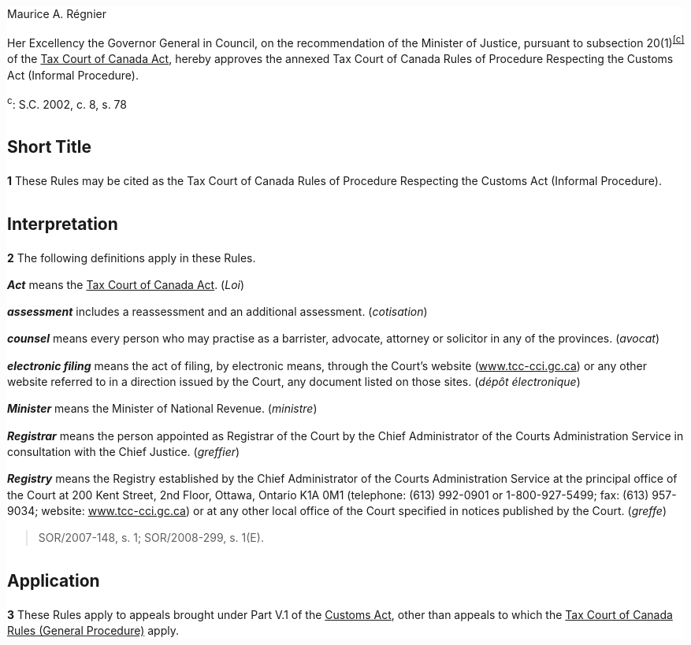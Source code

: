 <td>Maurice A. Régnier</td>
</tr>
</table>


Her Excellency the Governor General in Council, on the recommendation of the Minister of Justice, pursuant to subsection 20(1)<sup><a href='#footnotec_e'>[c]</a></sup> of the [Tax Court of Canada Act](/en/Acts/Revised%20Statutes%20of%20Canada/T/T-2.md), hereby approves the annexed Tax Court of Canada Rules of Procedure Respecting the Customs Act (Informal Procedure).

<a name='footnotec_e'><sup>c</sup></a>: S.C. 2002, c. 8, s. 78<br />




## Short Title


**1** These Rules may be cited as the Tax Court of Canada Rules of Procedure Respecting the Customs Act (Informal Procedure).




## Interpretation


**2** The following definitions apply in these Rules.

***Act*** means the [Tax Court of Canada Act](/en/Acts/Revised%20Statutes%20of%20Canada/T/T-2.md). (*Loi*)

***assessment*** includes a reassessment and an additional assessment. (*cotisation*)

***counsel*** means every person who may practise as a barrister, advocate, attorney or solicitor in any of the provinces. (*avocat*)

***electronic filing*** means the act of filing, by electronic means, through the Court’s website (www.tcc-cci.gc.ca) or any other website referred to in a direction issued by the Court, any document listed on those sites. (*dépôt électronique*)

***Minister*** means the Minister of National Revenue. (*ministre*)

***Registrar*** means the person appointed as Registrar of the Court by the Chief Administrator of the Courts Administration Service in consultation with the Chief Justice. (*greffier*)

***Registry*** means the Registry established by the Chief Administrator of the Courts Administration Service at the principal office of the Court at 200 Kent Street, 2nd Floor, Ottawa, Ontario K1A 0M1 (telephone: (613) 992-0901 or 1-800-927-5499; fax: (613) 957-9034; website: www.tcc-cci.gc.ca) or at any other local office of the Court specified in notices published by the Court. (*greffe*)
> SOR/2007-148, s. 1; SOR/2008-299, s. 1(E).





## Application


**3** These Rules apply to appeals brought under Part V.1 of the [Customs Act](/en/Acts/Statutes%20of%20Canada/1985/c.%201%20(2nd%20Supp.).md), other than appeals to which the [Tax Court of Canada Rules (General Procedure)](/en/Regulations/Statutory%20Orders%20and%20Regulations/90/688a.md) apply.
